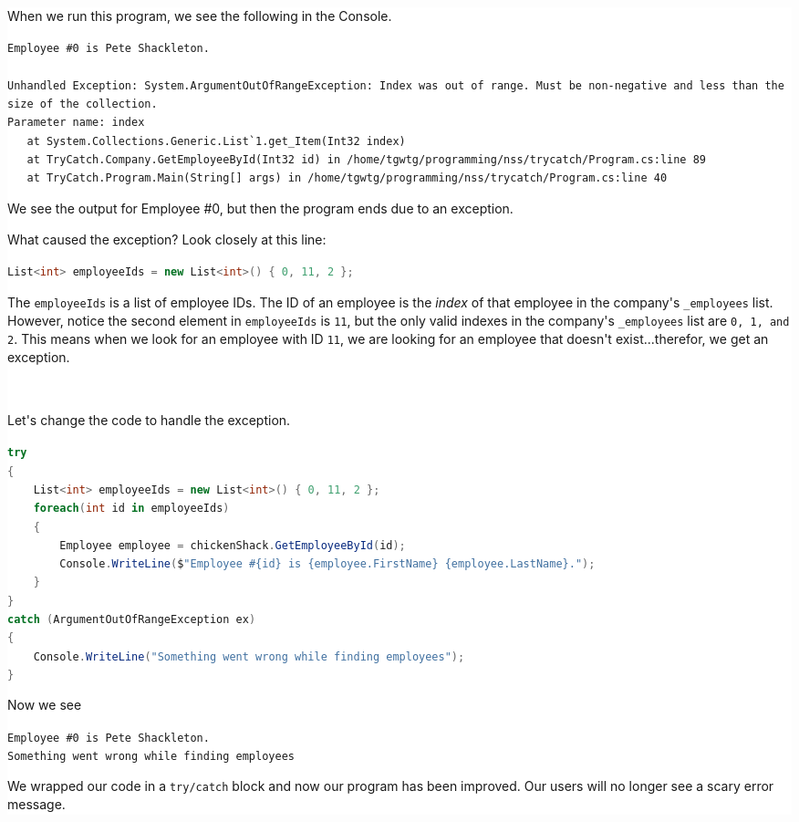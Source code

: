 When we run this program, we see the following in the Console.

```
Employee #0 is Pete Shackleton.

Unhandled Exception: System.ArgumentOutOfRangeException: Index was out of range. Must be non-negative and less than the size of the collection.
Parameter name: index
   at System.Collections.Generic.List`1.get_Item(Int32 index)
   at TryCatch.Company.GetEmployeeById(Int32 id) in /home/tgwtg/programming/nss/trycatch/Program.cs:line 89
   at TryCatch.Program.Main(String[] args) in /home/tgwtg/programming/nss/trycatch/Program.cs:line 40
```

We see the output for Employee #0, but then the program ends due to an exception.

What caused the exception? Look closely at this line:

```csharp
List<int> employeeIds = new List<int>() { 0, 11, 2 };
```

The `employeeIds` is a list of employee IDs. The ID of an employee is the _index_ of that employee in the company's `_employees` list. However, notice the second element in `employeeIds` is `11`, but the only valid indexes in the company's `_employees` list are `0, 1, and 2`. This means when we look for an employee with ID `11`, we are looking for an employee that doesn't exist...therefor, we get an exception.

<br>

Let's change the code to handle the exception.

```csharp
try
{
    List<int> employeeIds = new List<int>() { 0, 11, 2 };
    foreach(int id in employeeIds)
    {
        Employee employee = chickenShack.GetEmployeeById(id);
        Console.WriteLine($"Employee #{id} is {employee.FirstName} {employee.LastName}.");
    }
}
catch (ArgumentOutOfRangeException ex)
{
    Console.WriteLine("Something went wrong while finding employees");
}
```

Now we see

```
Employee #0 is Pete Shackleton.
Something went wrong while finding employees
```

We wrapped our code in a `try/catch` block and now our program has been improved. Our users will no longer see a scary error message.
